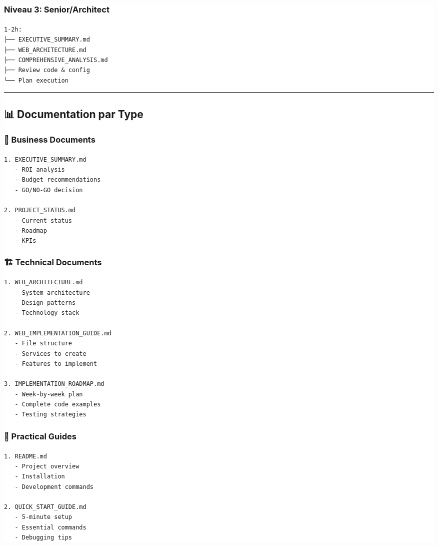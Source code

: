 ### Niveau 3: Senior/Architect

```
1-2h:
├── EXECUTIVE_SUMMARY.md
├── WEB_ARCHITECTURE.md
├── COMPREHENSIVE_ANALYSIS.md
├── Review code & config
└── Plan execution
```

---

## 📊 Documentation par Type

### 🎯 Business Documents

```
1. EXECUTIVE_SUMMARY.md
   - ROI analysis
   - Budget recommendations
   - GO/NO-GO decision

2. PROJECT_STATUS.md
   - Current status
   - Roadmap
   - KPIs
```

### 🏗️ Technical Documents

```
1. WEB_ARCHITECTURE.md
   - System architecture
   - Design patterns
   - Technology stack

2. WEB_IMPLEMENTATION_GUIDE.md
   - File structure
   - Services to create
   - Features to implement

3. IMPLEMENTATION_ROADMAP.md
   - Week-by-week plan
   - Complete code examples
   - Testing strategies
```

### 🚀 Practical Guides

```
1. README.md
   - Project overview
   - Installation
   - Development commands

2. QUICK_START_GUIDE.md
   - 5-minute setup
   - Essential commands
   - Debugging tips
```
